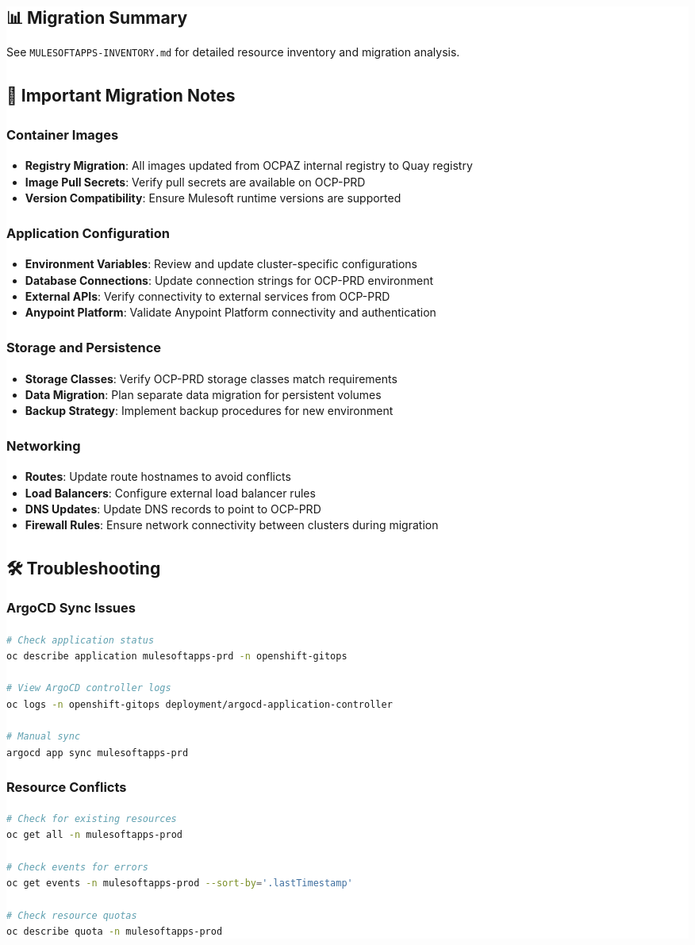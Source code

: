 ## 📊 Migration Summary

See `MULESOFTAPPS-INVENTORY.md` for detailed resource inventory and migration analysis.

## 🚨 Important Migration Notes

### Container Images
- **Registry Migration**: All images updated from OCPAZ internal registry to Quay registry
- **Image Pull Secrets**: Verify pull secrets are available on OCP-PRD
- **Version Compatibility**: Ensure Mulesoft runtime versions are supported

### Application Configuration
- **Environment Variables**: Review and update cluster-specific configurations
- **Database Connections**: Update connection strings for OCP-PRD environment
- **External APIs**: Verify connectivity to external services from OCP-PRD
- **Anypoint Platform**: Validate Anypoint Platform connectivity and authentication

### Storage and Persistence
- **Storage Classes**: Verify OCP-PRD storage classes match requirements
- **Data Migration**: Plan separate data migration for persistent volumes
- **Backup Strategy**: Implement backup procedures for new environment

### Networking
- **Routes**: Update route hostnames to avoid conflicts
- **Load Balancers**: Configure external load balancer rules
- **DNS Updates**: Update DNS records to point to OCP-PRD
- **Firewall Rules**: Ensure network connectivity between clusters during migration

## 🛠️ Troubleshooting

### ArgoCD Sync Issues
```bash
# Check application status
oc describe application mulesoftapps-prd -n openshift-gitops

# View ArgoCD controller logs
oc logs -n openshift-gitops deployment/argocd-application-controller

# Manual sync
argocd app sync mulesoftapps-prd
```

### Resource Conflicts
```bash
# Check for existing resources
oc get all -n mulesoftapps-prod

# Check events for errors
oc get events -n mulesoftapps-prod --sort-by='.lastTimestamp'

# Check resource quotas
oc describe quota -n mulesoftapps-prod
```
